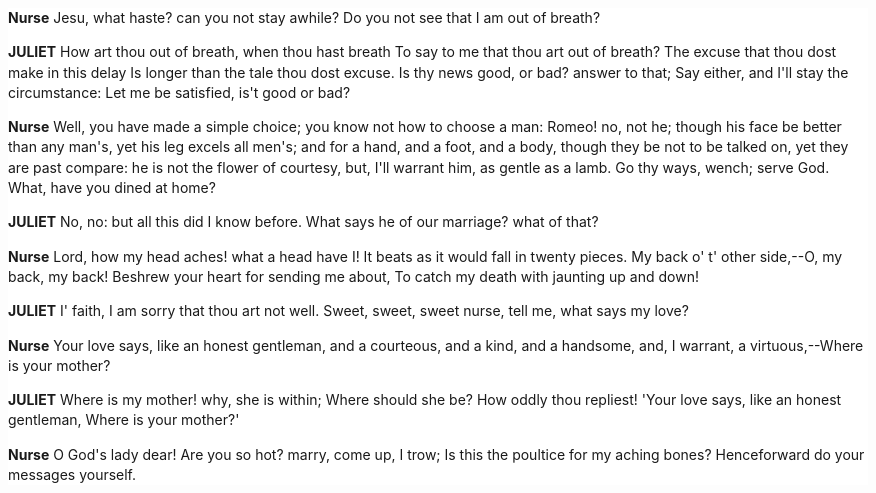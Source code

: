 
**Nurse**
Jesu, what haste? can you not stay awhile?
Do you not see that I am out of breath?


**JULIET**
How art thou out of breath, when thou hast breath
To say to me that thou art out of breath?
The excuse that thou dost make in this delay
Is longer than the tale thou dost excuse.
Is thy news good, or bad? answer to that;
Say either, and I'll stay the circumstance:
Let me be satisfied, is't good or bad?


**Nurse**
Well, you have made a simple choice; you know not
how to choose a man: Romeo! no, not he; though his
face be better than any man's, yet his leg excels
all men's; and for a hand, and a foot, and a body,
though they be not to be talked on, yet they are
past compare: he is not the flower of courtesy,
but, I'll warrant him, as gentle as a lamb. Go thy
ways, wench; serve God. What, have you dined at home?


**JULIET**
No, no: but all this did I know before.
What says he of our marriage? what of that?


**Nurse**
Lord, how my head aches! what a head have I!
It beats as it would fall in twenty pieces.
My back o' t' other side,--O, my back, my back!
Beshrew your heart for sending me about,
To catch my death with jaunting up and down!


**JULIET**
I' faith, I am sorry that thou art not well.
Sweet, sweet, sweet nurse, tell me, what says my love?


**Nurse**
Your love says, like an honest gentleman, and a
courteous, and a kind, and a handsome, and, I
warrant, a virtuous,--Where is your mother?


**JULIET**
Where is my mother! why, she is within;
Where should she be? How oddly thou repliest!
'Your love says, like an honest gentleman,
Where is your mother?'


**Nurse**
O God's lady dear!
Are you so hot? marry, come up, I trow;
Is this the poultice for my aching bones?
Henceforward do your messages yourself.
